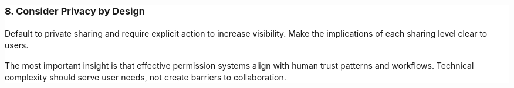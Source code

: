 ### 8. Consider Privacy by Design
Default to private sharing and require explicit action to increase visibility. Make the implications of each sharing level clear to users.

The most important insight is that effective permission systems align with human trust patterns and workflows. Technical complexity should serve user needs, not create barriers to collaboration.